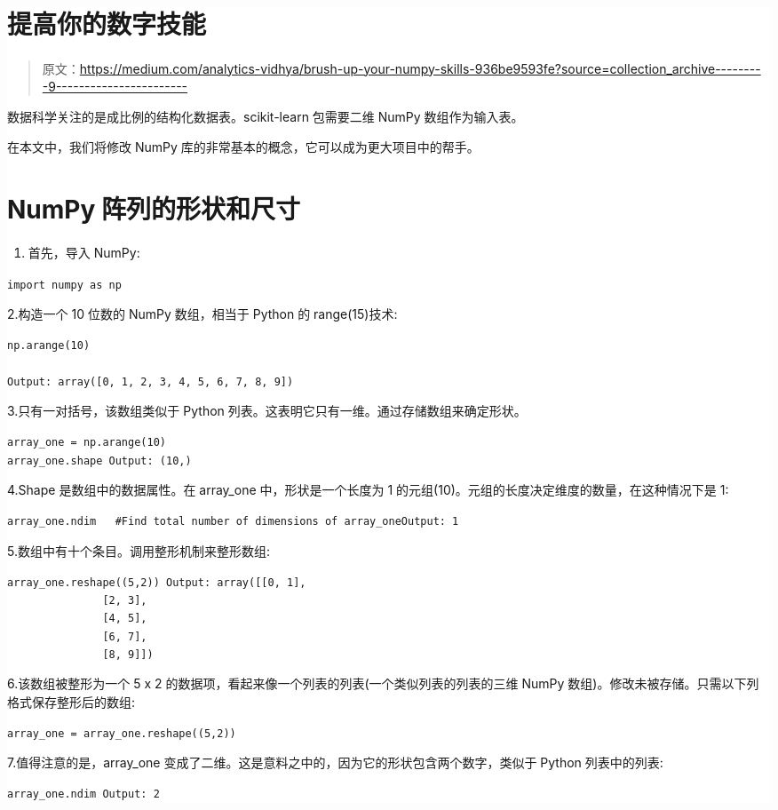 # 提高你的数字技能

> 原文：<https://medium.com/analytics-vidhya/brush-up-your-numpy-skills-936be9593fe?source=collection_archive---------9----------------------->

数据科学关注的是成比例的结构化数据表。scikit-learn 包需要二维 NumPy 数组作为输入表。

在本文中，我们将修改 NumPy 库的非常基本的概念，它可以成为更大项目中的帮手。

# **NumPy 阵列的形状和尺寸**

1.  首先，导入 NumPy:

```
import numpy as np
```

2.构造一个 10 位数的 NumPy 数组，相当于 Python 的 range(15)技术:

```
np.arange(10)

Output: array([0, 1, 2, 3, 4, 5, 6, 7, 8, 9])
```

3.只有一对括号，该数组类似于 Python 列表。这表明它只有一维。通过存储数组来确定形状。

```
array_one = np.arange(10) 
array_one.shape Output: (10,)
```

4.Shape 是数组中的数据属性。在 array_one 中，形状是一个长度为 1 的元组(10)。元组的长度决定维度的数量，在这种情况下是 1:

```
array_one.ndim   #Find total number of dimensions of array_oneOutput: 1
```

5.数组中有十个条目。调用整形机制来整形数组:

```
array_one.reshape((5,2)) Output: array([[0, 1],  
               [2, 3],  
               [4, 5], 
               [6, 7],  
               [8, 9]])
```

6.该数组被整形为一个 5 x 2 的数据项，看起来像一个列表的列表(一个类似列表的列表的三维 NumPy 数组)。修改未被存储。只需以下列格式保存整形后的数组:

```
array_one = array_one.reshape((5,2))
```

7.值得注意的是，array_one 变成了二维。这是意料之中的，因为它的形状包含两个数字，类似于 Python 列表中的列表:

```
array_one.ndim Output: 2
```
